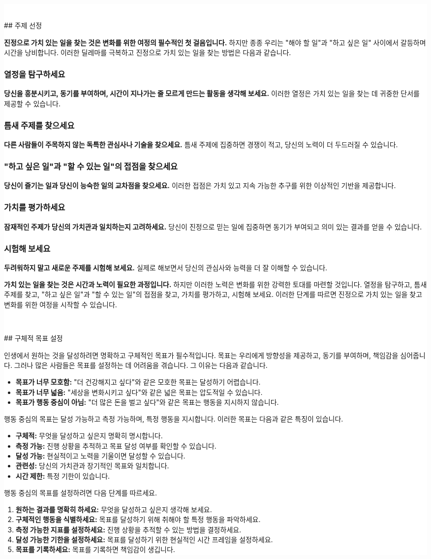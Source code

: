 <p>&nbsp;</p>
## 주제 선정

**진정으로 가치 있는 일을 찾는 것은 변화를 위한 여정의 필수적인 첫 걸음입니다.** 하지만 종종 우리는 "해야 할 일"과 "하고 싶은 일" 사이에서 갈등하며 시간을 낭비합니다. 이러한 딜레마를 극복하고 진정으로 가치 있는 일을 찾는 방법은 다음과 같습니다.

### 열정을 탐구하세요

**당신을 흥분시키고, 동기를 부여하며, 시간이 지나가는 줄 모르게 만드는 활동을 생각해 보세요.** 이러한 열정은 가치 있는 일을 찾는 데 귀중한 단서를 제공할 수 있습니다.

### 틈새 주제를 찾으세요

**다른 사람들이 주목하지 않는 독특한 관심사나 기술을 찾으세요.** 틈새 주제에 집중하면 경쟁이 적고, 당신의 노력이 더 두드러질 수 있습니다.

### "하고 싶은 일"과 "할 수 있는 일"의 접점을 찾으세요

**당신이 즐기는 일과 당신이 능숙한 일의 교차점을 찾으세요.** 이러한 접점은 가치 있고 지속 가능한 추구를 위한 이상적인 기반을 제공합니다.

### 가치를 평가하세요

**잠재적인 주제가 당신의 가치관과 일치하는지 고려하세요.** 당신이 진정으로 믿는 일에 집중하면 동기가 부여되고 의미 있는 결과를 얻을 수 있습니다.

### 시험해 보세요

**두려워하지 말고 새로운 주제를 시험해 보세요.** 실제로 해보면서 당신의 관심사와 능력을 더 잘 이해할 수 있습니다.

**가치 있는 일을 찾는 것은 시간과 노력이 필요한 과정입니다.** 하지만 이러한 노력은 변화를 위한 강력한 토대를 마련할 것입니다. 열정을 탐구하고, 틈새 주제를 찾고, "하고 싶은 일"과 "할 수 있는 일"의 접점을 찾고, 가치를 평가하고, 시험해 보세요. 이러한 단계를 따르면 진정으로 가치 있는 일을 찾고 변화를 위한 여정을 시작할 수 있습니다.

<p>&nbsp;</p>
## 구체적 목표 설정



인생에서 원하는 것을 달성하려면 명확하고 구체적인 목표가 필수적입니다. 목표는 우리에게 방향성을 제공하고, 동기를 부여하며, 책임감을 심어줍니다. 그러나 많은 사람들은 목표를 설정하는 데 어려움을 겪습니다. 그 이유는 다음과 같습니다.

- **목표가 너무 모호함:** "더 건강해지고 싶다"와 같은 모호한 목표는 달성하기 어렵습니다.
- **목표가 너무 넓음:** "세상을 변화시키고 싶다"와 같은 넓은 목표는 압도적일 수 있습니다.
- **목표가 행동 중심이 아님:** "더 많은 돈을 벌고 싶다"와 같은 목표는 행동을 지시하지 않습니다.



행동 중심의 목표는 달성 가능하고 측정 가능하며, 특정 행동을 지시합니다. 이러한 목표는 다음과 같은 특징이 있습니다.

- **구체적:** 무엇을 달성하고 싶은지 명확히 명시합니다.
- **측정 가능:** 진행 상황을 추적하고 목표 달성 여부를 확인할 수 있습니다.
- **달성 가능:** 현실적이고 노력을 기울이면 달성할 수 있습니다.
- **관련성:** 당신의 가치관과 장기적인 목표와 일치합니다.
- **시간 제한:** 특정 기한이 있습니다.



행동 중심의 목표를 설정하려면 다음 단계를 따르세요.

1. **원하는 결과를 명확히 하세요:** 무엇을 달성하고 싶은지 생각해 보세요.
2. **구체적인 행동을 식별하세요:** 목표를 달성하기 위해 취해야 할 특정 행동을 파악하세요.
3. **측정 가능한 지표를 설정하세요:** 진행 상황을 추적할 수 있는 방법을 결정하세요.
4. **달성 가능한 기한을 설정하세요:** 목표를 달성하기 위한 현실적인 시간 프레임을 설정하세요.
5. **목표를 기록하세요:** 목표를 기록하면 책임감이 생깁니다.
